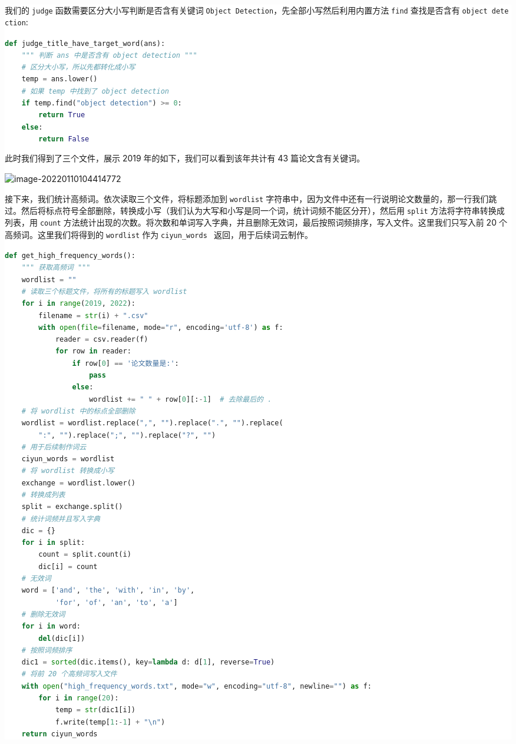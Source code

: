 
我们的 `judge` 函数需要区分大小写判断是否含有关键词 `Object Detection`，先全部小写然后利用内置方法 `find` 查找是否含有 `object detection`:

```python
def judge_title_have_target_word(ans):
    """ 判断 ans 中是否含有 object detection """
    # 区分大小写，所以先都转化成小写
    temp = ans.lower()
    # 如果 temp 中找到了 object detection
    if temp.find("object detection") >= 0:
        return True
    else:
        return False
```

此时我们得到了三个文件，展示 2019 年的如下，我们可以看到该年共计有 43 篇论文含有关键词。

![image-20220110104414772](https://gitee.com/ceyewan/pic/raw/master/images/image-20220110104414772.png)

接下来，我们统计高频词。依次读取三个文件，将标题添加到 `wordlist` 字符串中，因为文件中还有一行说明论文数量的，那一行我们跳过。然后将标点符号全部删除，转换成小写（我们认为大写和小写是同一个词，统计词频不能区分开），然后用  `split`  方法将字符串转换成列表，用 `count` 方法统计出现的次数。将次数和单词写入字典，并且删除无效词，最后按照词频排序，写入文件。这里我们只写入前 20 个高频词。这里我们将得到的 `wordlist` 作为 `ciyun_words ` 返回，用于后续词云制作。

```python
def get_high_frequency_words():
    """ 获取高频词 """
    wordlist = ""
    # 读取三个标题文件，将所有的标题写入 wordlist
    for i in range(2019, 2022):
        filename = str(i) + ".csv"
        with open(file=filename, mode="r", encoding='utf-8') as f:
            reader = csv.reader(f)
            for row in reader:
                if row[0] == '论文数量是:':
                    pass
                else:
                    wordlist += " " + row[0][:-1]  # 去除最后的 .
    # 将 wordlist 中的标点全部删除
    wordlist = wordlist.replace(",", "").replace(".", "").replace(
        ":", "").replace(";", "").replace("?", "")
    # 用于后续制作词云
    ciyun_words = wordlist
    # 将 wordlist 转换成小写
    exchange = wordlist.lower()
    # 转换成列表
    split = exchange.split()
    # 统计词频并且写入字典
    dic = {}
    for i in split:
        count = split.count(i)
        dic[i] = count
    # 无效词
    word = ['and', 'the', 'with', 'in', 'by',
            'for', 'of', 'an', 'to', 'a']
    # 删除无效词
    for i in word:
        del(dic[i])
    # 按照词频排序
    dic1 = sorted(dic.items(), key=lambda d: d[1], reverse=True)
    # 将前 20 个高频词写入文件
    with open("high_frequency_words.txt", mode="w", encoding="utf-8", newline="") as f:
        for i in range(20):
            temp = str(dic1[i])
            f.write(temp[1:-1] + "\n")
    return ciyun_words
```
